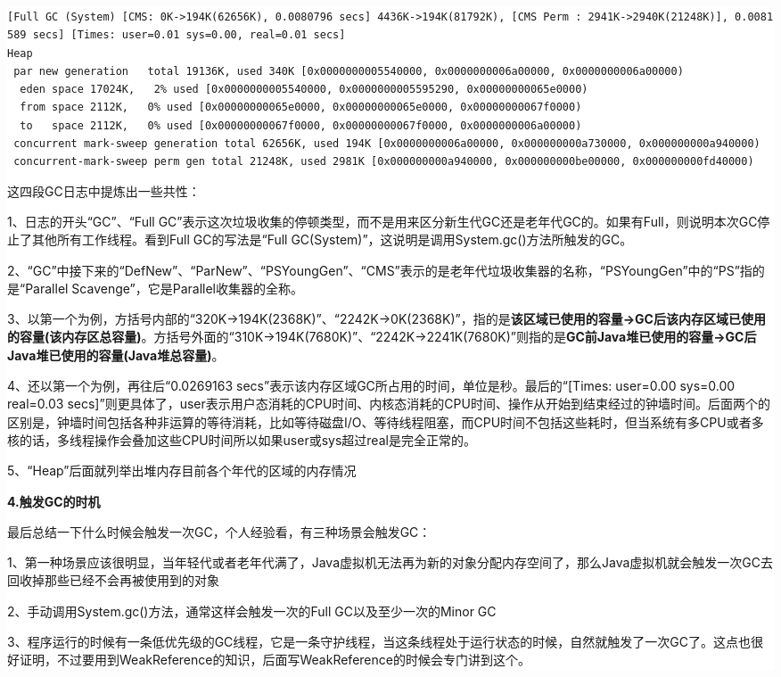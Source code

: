 ```properties
[Full GC (System) [CMS: 0K->194K(62656K), 0.0080796 secs] 4436K->194K(81792K), [CMS Perm : 2941K->2940K(21248K)], 0.0081589 secs] [Times: user=0.01 sys=0.00, real=0.01 secs] 
Heap
 par new generation   total 19136K, used 340K [0x0000000005540000, 0x0000000006a00000, 0x0000000006a00000)
  eden space 17024K,   2% used [0x0000000005540000, 0x0000000005595290, 0x00000000065e0000)
  from space 2112K,   0% used [0x00000000065e0000, 0x00000000065e0000, 0x00000000067f0000)
  to   space 2112K,   0% used [0x00000000067f0000, 0x00000000067f0000, 0x0000000006a00000)
 concurrent mark-sweep generation total 62656K, used 194K [0x0000000006a00000, 0x000000000a730000, 0x000000000a940000)
 concurrent-mark-sweep perm gen total 21248K, used 2981K [0x000000000a940000, 0x000000000be00000, 0x000000000fd40000)
```

这四段GC日志中提炼出一些共性：

1、日志的开头“GC”、“Full GC”表示这次垃圾收集的停顿类型，而不是用来区分新生代GC还是老年代GC的。如果有Full，则说明本次GC停止了其他所有工作线程。看到Full GC的写法是“Full GC(System)”，这说明是调用System.gc()方法所触发的GC。

2、“GC”中接下来的“DefNew”、“ParNew”、“PSYoungGen”、“CMS”表示的是老年代垃圾收集器的名称，“PSYoungGen”中的“PS”指的是“Parallel Scavenge”，它是Parallel收集器的全称。

3、以第一个为例，方括号内部的“320K->194K(2368K)”、“2242K->0K(2368K)”，指的是**该区域已使用的容量->GC后该内存区域已使用的容量(该内存区总容量)**。方括号外面的“310K->194K(7680K)”、“2242K->2241K(7680K)”则指的是**GC前Java堆已使用的容量->GC后Java堆已使用的容量(Java堆总容量)**。

4、还以第一个为例，再往后“0.0269163 secs”表示该内存区域GC所占用的时间，单位是秒。最后的“[Times: user=0.00 sys=0.00 real=0.03 secs]”则更具体了，user表示用户态消耗的CPU时间、内核态消耗的CPU时间、操作从开始到结束经过的钟墙时间。后面两个的区别是，钟墙时间包括各种非运算的等待消耗，比如等待磁盘I/O、等待线程阻塞，而CPU时间不包括这些耗时，但当系统有多CPU或者多核的话，多线程操作会叠加这些CPU时间所以如果user或sys超过real是完全正常的。

5、“Heap”后面就列举出堆内存目前各个年代的区域的内存情况

 

**4.触发GC的时机**

最后总结一下什么时候会触发一次GC，个人经验看，有三种场景会触发GC：

1、第一种场景应该很明显，当年轻代或者老年代满了，Java虚拟机无法再为新的对象分配内存空间了，那么Java虚拟机就会触发一次GC去回收掉那些已经不会再被使用到的对象

2、手动调用System.gc()方法，通常这样会触发一次的Full GC以及至少一次的Minor GC

3、程序运行的时候有一条低优先级的GC线程，它是一条守护线程，当这条线程处于运行状态的时候，自然就触发了一次GC了。这点也很好证明，不过要用到WeakReference的知识，后面写WeakReference的时候会专门讲到这个。